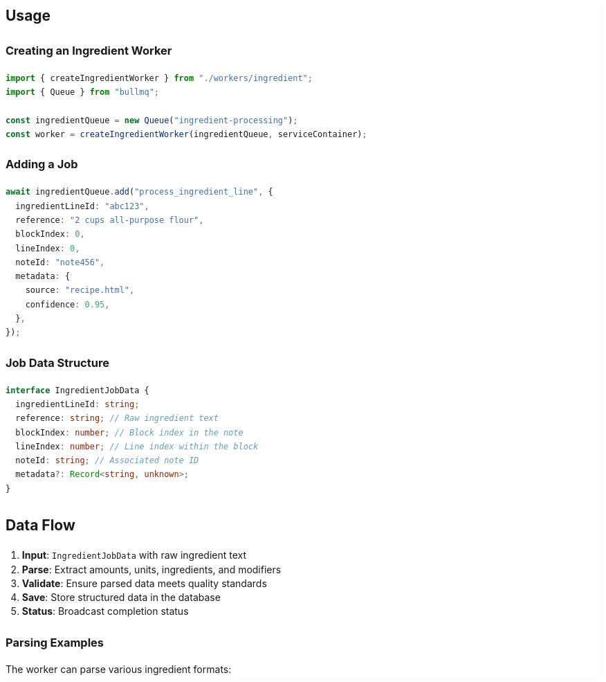 ## Usage

### Creating an Ingredient Worker

```typescript
import { createIngredientWorker } from "./workers/ingredient";
import { Queue } from "bullmq";

const ingredientQueue = new Queue("ingredient-processing");
const worker = createIngredientWorker(ingredientQueue, serviceContainer);
```

### Adding a Job

```typescript
await ingredientQueue.add("process_ingredient_line", {
  ingredientLineId: "abc123",
  reference: "2 cups all-purpose flour",
  blockIndex: 0,
  lineIndex: 0,
  noteId: "note456",
  metadata: {
    source: "recipe.html",
    confidence: 0.95,
  },
});
```

### Job Data Structure

```typescript
interface IngredientJobData {
  ingredientLineId: string;
  reference: string; // Raw ingredient text
  blockIndex: number; // Block index in the note
  lineIndex: number; // Line index within the block
  noteId: string; // Associated note ID
  metadata?: Record<string, unknown>;
}
```

## Data Flow

1. **Input**: `IngredientJobData` with raw ingredient text
2. **Parse**: Extract amounts, units, ingredients, and modifiers
3. **Validate**: Ensure parsed data meets quality standards
4. **Save**: Store structured data in the database
5. **Status**: Broadcast completion status

### Parsing Examples

The worker can parse various ingredient formats:
